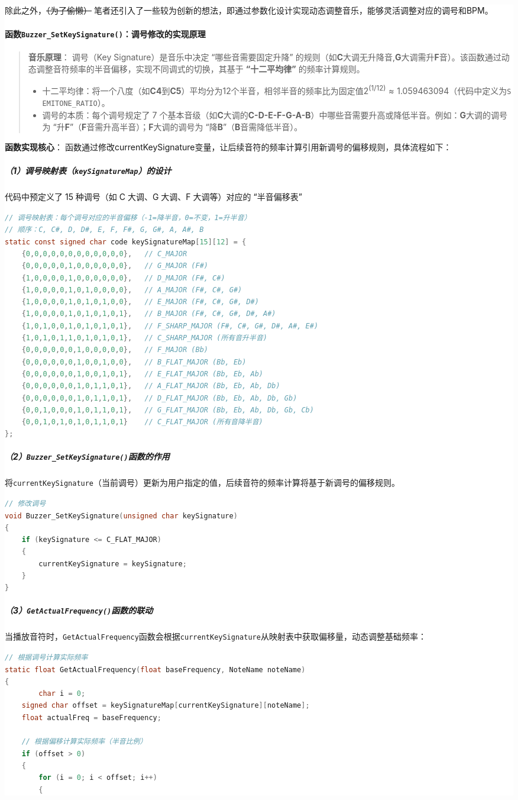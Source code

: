 除此之外，~~（为了偷懒）~~ 笔者还引入了一些较为创新的想法，即通过参数化设计实现动态调整音乐，能够灵活调整对应的调号和BPM。

#### 函数`Buzzer_SetKeySignature()`：调号修改的实现原理
>**音乐原理**：
调号（Key Signature）是音乐中决定 “哪些音需要固定升降” 的规则（如**C**大调无升降音,**G**大调需升**F**音）。该函数通过动态调整音符频率的半音偏移，实现不同调式的切换，其基于 **“十二平均律”** 的频率计算规则。
>- 十二平均律：将一个八度（如**C4**到**C5**）平均分为12个半音，相邻半音的频率比为固定值$2^(1/12) ≈ 1.059463094$（代码中定义为`SEMITONE_RATIO`）。
>- 调号的本质：每个调号规定了 7 个基本音级（如**C**大调的**C-D-E-F-G-A-B**）中哪些音需要升高或降低半音。例如：**G**大调的调号为 “升**F**”（**F**音需升高半音）；**F**大调的调号为 “降**B**”（**B**音需降低半音）。

**函数实现核心**：
函数通过修改currentKeySignature变量，让后续音符的频率计算引用新调号的偏移规则，具体流程如下：
##### （1）调号映射表（`keySignatureMap`）的设计
代码中预定义了 15 种调号（如 C 大调、G 大调、F 大调等）对应的 “半音偏移表”
```c
// 调号映射表：每个调号对应的半音偏移（-1=降半音，0=不变，1=升半音）
// 顺序：C, C#, D, D#, E, F, F#, G, G#, A, A#, B
static const signed char code keySignatureMap[15][12] = {
    {0,0,0,0,0,0,0,0,0,0,0,0},   // C_MAJOR
    {0,0,0,0,0,1,0,0,0,0,0,0},   // G_MAJOR (F#)
    {1,0,0,0,0,1,0,0,0,0,0,0},   // D_MAJOR (F#, C#)
    {1,0,0,0,0,1,0,1,0,0,0,0},   // A_MAJOR (F#, C#, G#)
    {1,0,0,0,0,1,0,1,0,1,0,0},   // E_MAJOR (F#, C#, G#, D#)
    {1,0,0,0,0,1,0,1,0,1,0,1},   // B_MAJOR (F#, C#, G#, D#, A#)
    {1,0,1,0,0,1,0,1,0,1,0,1},   // F_SHARP_MAJOR (F#, C#, G#, D#, A#, E#)
    {1,0,1,0,1,1,0,1,0,1,0,1},   // C_SHARP_MAJOR (所有音升半音)
    {0,0,0,0,0,0,1,0,0,0,0,0},   // F_MAJOR (Bb)
    {0,0,0,0,0,0,1,0,0,1,0,0},   // B_FLAT_MAJOR (Bb, Eb)
    {0,0,0,0,0,0,1,0,0,1,0,1},   // E_FLAT_MAJOR (Bb, Eb, Ab)
    {0,0,0,0,0,0,1,0,1,1,0,1},   // A_FLAT_MAJOR (Bb, Eb, Ab, Db)
    {0,0,0,0,0,0,1,0,1,1,0,1},   // D_FLAT_MAJOR (Bb, Eb, Ab, Db, Gb)
    {0,0,1,0,0,0,1,0,1,1,0,1},   // G_FLAT_MAJOR (Bb, Eb, Ab, Db, Gb, Cb)
    {0,0,1,0,1,0,1,0,1,1,0,1}    // C_FLAT_MAJOR (所有音降半音)
};
```

##### （2）`Buzzer_SetKeySignature()`函数的作用
将`currentKeySignature`（当前调号）更新为用户指定的值，后续音符的频率计算将基于新调号的偏移规则。
```c
// 修改调号
void Buzzer_SetKeySignature(unsigned char keySignature)
{
    if (keySignature <= C_FLAT_MAJOR)
    {
        currentKeySignature = keySignature;
    }
}
```

##### （3）`GetActualFrequency()`函数的联动
当播放音符时，`GetActualFrequency`函数会根据`currentKeySignature`从映射表中获取偏移量，动态调整基础频率：
```c
// 根据调号计算实际频率
static float GetActualFrequency(float baseFrequency, NoteName noteName)
{
		char i = 0;
    signed char offset = keySignatureMap[currentKeySignature][noteName];
    float actualFreq = baseFrequency;
    
    // 根据偏移计算实际频率（半音比例）
    if (offset > 0)
    {
        for (i = 0; i < offset; i++)
        {
```